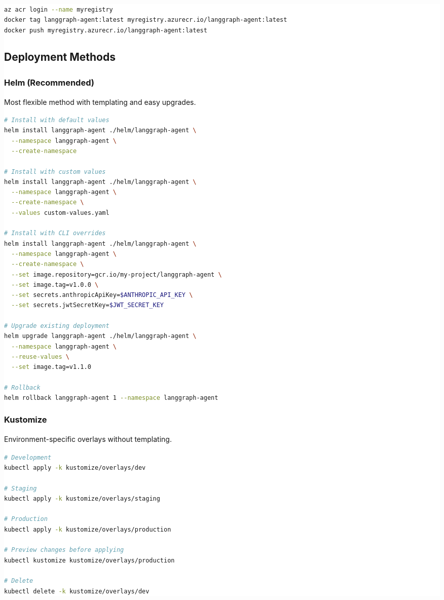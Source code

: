 ```bash
az acr login --name myregistry
docker tag langgraph-agent:latest myregistry.azurecr.io/langgraph-agent:latest
docker push myregistry.azurecr.io/langgraph-agent:latest
```

## Deployment Methods

### Helm (Recommended)

Most flexible method with templating and easy upgrades.

```bash
# Install with default values
helm install langgraph-agent ./helm/langgraph-agent \
  --namespace langgraph-agent \
  --create-namespace

# Install with custom values
helm install langgraph-agent ./helm/langgraph-agent \
  --namespace langgraph-agent \
  --create-namespace \
  --values custom-values.yaml

# Install with CLI overrides
helm install langgraph-agent ./helm/langgraph-agent \
  --namespace langgraph-agent \
  --create-namespace \
  --set image.repository=gcr.io/my-project/langgraph-agent \
  --set image.tag=v1.0.0 \
  --set secrets.anthropicApiKey=$ANTHROPIC_API_KEY \
  --set secrets.jwtSecretKey=$JWT_SECRET_KEY

# Upgrade existing deployment
helm upgrade langgraph-agent ./helm/langgraph-agent \
  --namespace langgraph-agent \
  --reuse-values \
  --set image.tag=v1.1.0

# Rollback
helm rollback langgraph-agent 1 --namespace langgraph-agent
```

### Kustomize

Environment-specific overlays without templating.

```bash
# Development
kubectl apply -k kustomize/overlays/dev

# Staging
kubectl apply -k kustomize/overlays/staging

# Production
kubectl apply -k kustomize/overlays/production

# Preview changes before applying
kubectl kustomize kustomize/overlays/production

# Delete
kubectl delete -k kustomize/overlays/dev
```
